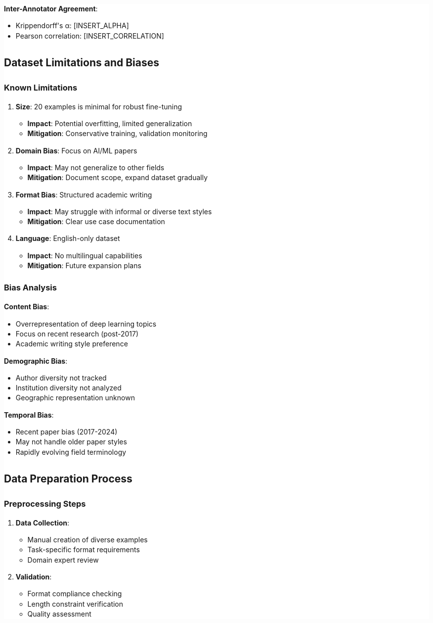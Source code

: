 **Inter-Annotator Agreement**:
- Krippendorff's α: [INSERT_ALPHA]
- Pearson correlation: [INSERT_CORRELATION]

## Dataset Limitations and Biases

### Known Limitations

1. **Size**: 20 examples is minimal for robust fine-tuning
   - **Impact**: Potential overfitting, limited generalization
   - **Mitigation**: Conservative training, validation monitoring

2. **Domain Bias**: Focus on AI/ML papers
   - **Impact**: May not generalize to other fields
   - **Mitigation**: Document scope, expand dataset gradually

3. **Format Bias**: Structured academic writing
   - **Impact**: May struggle with informal or diverse text styles
   - **Mitigation**: Clear use case documentation

4. **Language**: English-only dataset
   - **Impact**: No multilingual capabilities
   - **Mitigation**: Future expansion plans

### Bias Analysis

**Content Bias**:
- Overrepresentation of deep learning topics
- Focus on recent research (post-2017)
- Academic writing style preference

**Demographic Bias**:
- Author diversity not tracked
- Institution diversity not analyzed
- Geographic representation unknown

**Temporal Bias**:
- Recent paper bias (2017-2024)
- May not handle older paper styles
- Rapidly evolving field terminology

## Data Preparation Process

### Preprocessing Steps

1. **Data Collection**:
   - Manual creation of diverse examples
   - Task-specific format requirements
   - Domain expert review

2. **Validation**:
   - Format compliance checking
   - Length constraint verification
   - Quality assessment
